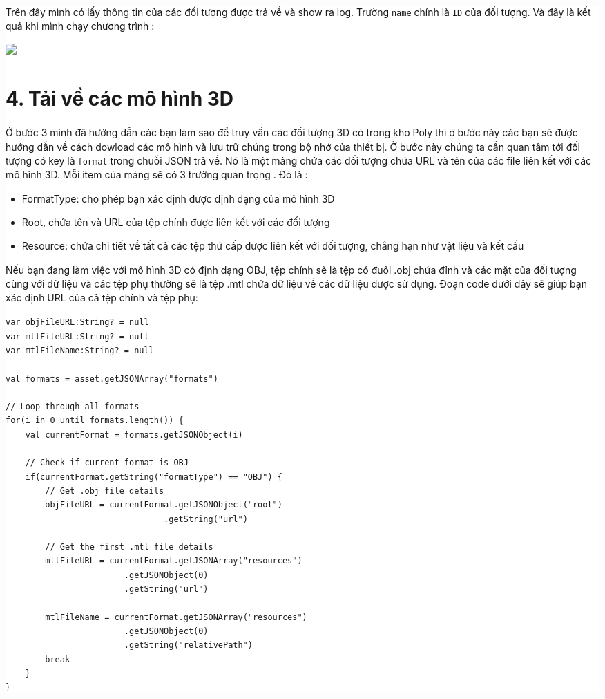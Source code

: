 Trên đây mình có lấy thông tin của các đối tượng được trả về và show ra log. Trường `name`  chính là `ID` của đối tượng. Và đây là kết quả khi mình chạy chương trình :

![](https://images.viblo.asia/4a0553d9-3045-4410-a616-c1ac32ec4222.png)

# 4. Tải về các mô hình 3D
Ở bước 3 mình đã hướng dẫn các bạn làm sao để truy vấn các đối tượng 3D có trong kho Poly thì ở bước này các bạn sẽ được hướng dẫn về cách dowload các mô hình và lưu trữ chúng trong bộ nhớ của thiết bị. Ở bước này chúng ta cần quan tâm tới đối tượng có key là `format` trong chuỗi JSON trả về. Nó là một mảng chứa các đối tượng chứa URL và tên của các file liên kết với các mô hình 3D. Mỗi item của mảng sẽ có 3 trường quan trọng . Đó là :
- FormatType:  cho phép bạn xác định được định dạng của mô hình 3D

- Root, chứa tên và URL của tệp chính được liên kết với các đối tượng

- Resource: chứa chi tiết về tất cả các tệp thứ cấp được liên kết với đối tượng, chẳng hạn như vật liệu và kết cấu

Nếu bạn đang làm việc với mô hình 3D có định dạng OBJ, tệp chính sẽ là tệp có đuôi .obj chứa đỉnh và các mặt của đối tượng cùng với dữ liệu và các tệp phụ thường sẽ là tệp .mtl chứa dữ liệu về các dữ liệu được sử dụng. Đoạn code dưới đây sẽ giúp bạn xác định URL của cả tệp chính và tệp phụ:

```
var objFileURL:String? = null
var mtlFileURL:String? = null
var mtlFileName:String? = null
 
val formats = asset.getJSONArray("formats")
 
// Loop through all formats
for(i in 0 until formats.length()) {
    val currentFormat = formats.getJSONObject(i)
 
    // Check if current format is OBJ
    if(currentFormat.getString("formatType") == "OBJ") {
        // Get .obj file details
        objFileURL = currentFormat.getJSONObject("root")
                                .getString("url")
 
        // Get the first .mtl file details
        mtlFileURL = currentFormat.getJSONArray("resources")
                        .getJSONObject(0)
                        .getString("url")
 
        mtlFileName = currentFormat.getJSONArray("resources")
                        .getJSONObject(0)
                        .getString("relativePath")
        break
    }
}
```
